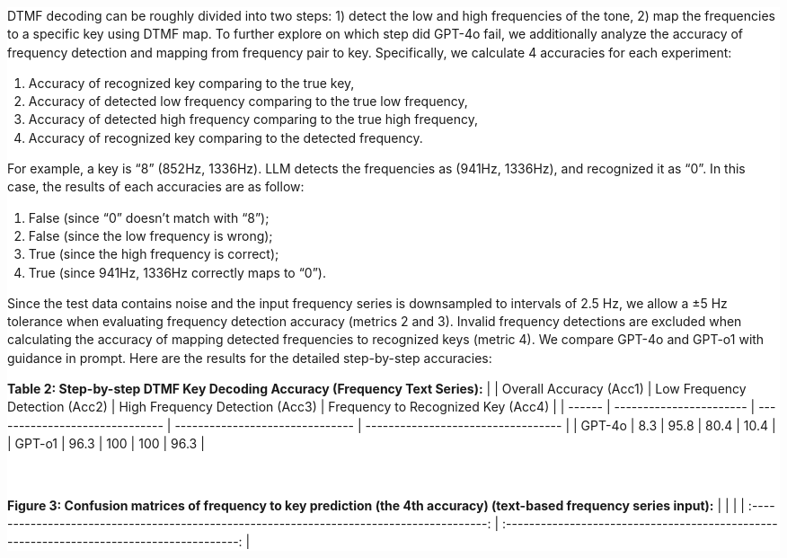 
DTMF decoding can be roughly divided into two steps: 1) detect the low and high frequencies of the tone, 2) map the frequencies to a specific key using DTMF map. To further explore on which step did GPT-4o fail, we additionally analyze the accuracy of frequency detection and mapping from frequency pair to key. Specifically, we calculate 4 accuracies for each experiment:
1. Accuracy of recognized key comparing to the true key,
1. Accuracy of detected low frequency comparing to the true low frequency,
1. Accuracy of detected high frequency comparing to the true high frequency,
1. Accuracy of recognized key comparing to the detected frequency.

For example, a key is “8” (852Hz, 1336Hz). LLM detects the frequencies as (941Hz, 1336Hz), and recognized it as “0”. In this case, the results of each accuracies are as follow:
1. False (since “0” doesn’t match with “8”);
1. False (since the low frequency is wrong);
1. True (since the high frequency is correct);
1. True (since 941Hz, 1336Hz correctly maps to “0”).

Since the test data contains noise and the input frequency series is downsampled to intervals of 2.5 Hz, we allow a ±5 Hz tolerance when evaluating frequency detection accuracy (metrics 2 and 3). Invalid frequency detections are excluded when calculating the accuracy of mapping detected frequencies to recognized keys (metric 4).
We compare GPT-4o and GPT-o1 with guidance in prompt. Here are the results for the detailed step-by-step accuracies:

**Table 2: Step-by-step DTMF Key Decoding Accuracy (Frequency Text Series):**
|        | Overall Accuracy (Acc1) | Low Frequency Detection (Acc2) | High Frequency Detection (Acc3) | Frequency to Recognized Key (Acc4) |
| ------ | ----------------------- | ------------------------------ | ------------------------------- | ---------------------------------- |
| GPT-4o | 8.3                     | 95.8                           | 80.4                            | 10.4                               |
| GPT-o1 | 96.3                    | 100                            | 100                             | 96.3                               |

&nbsp;
&nbsp;
&nbsp;

**Figure 3: Confusion matrices of frequency to key prediction (the 4th accuracy) (text-based frequency series input):**
|                                                                                           |                                                                                           |
| :---------------------------------------------------------------------------------------: | :---------------------------------------------------------------------------------------: |